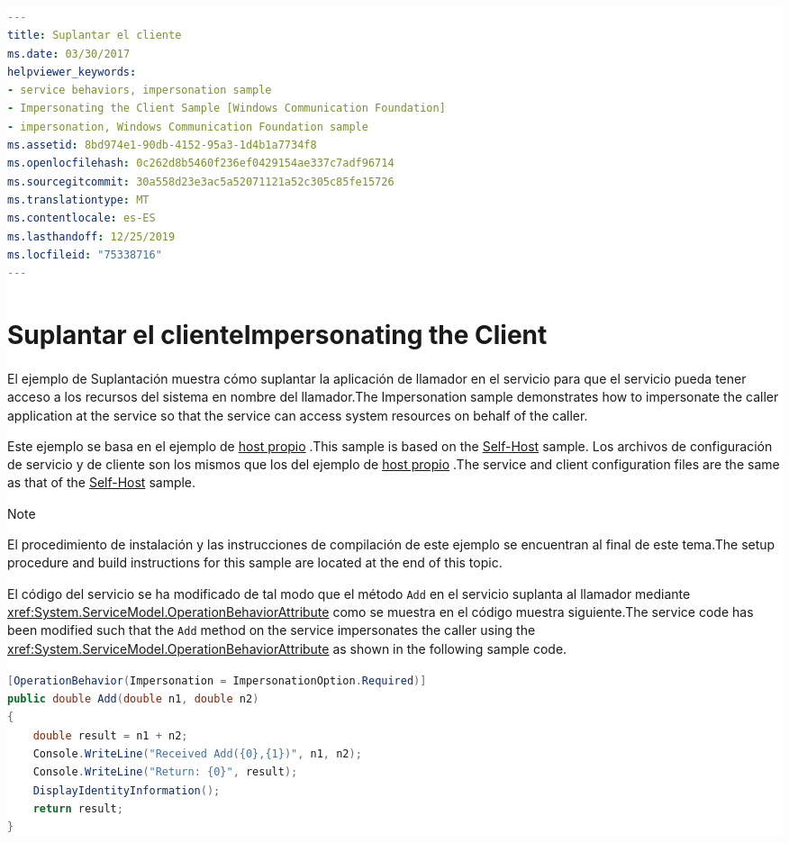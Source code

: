 ```yaml
---
title: Suplantar el cliente
ms.date: 03/30/2017
helpviewer_keywords:
- service behaviors, impersonation sample
- Impersonating the Client Sample [Windows Communication Foundation]
- impersonation, Windows Communication Foundation sample
ms.assetid: 8bd974e1-90db-4152-95a3-1d4b1a7734f8
ms.openlocfilehash: 0c262d8b5460f236ef0429154ae337c7adf96714
ms.sourcegitcommit: 30a558d23e3ac5a52071121a52c305c85fe15726
ms.translationtype: MT
ms.contentlocale: es-ES
ms.lasthandoff: 12/25/2019
ms.locfileid: "75338716"
---
```

# <a name="impersonating-the-client"></a><span data-ttu-id="d0fdb-102">Suplantar el cliente</span><span class="sxs-lookup"><span data-stu-id="d0fdb-102">Impersonating the Client</span></span>
<span data-ttu-id="d0fdb-103">El ejemplo de Suplantación muestra cómo suplantar la aplicación de llamador en el servicio para que el servicio pueda tener acceso a los recursos del sistema en nombre del llamador.</span><span class="sxs-lookup"><span data-stu-id="d0fdb-103">The Impersonation sample demonstrates how to impersonate the caller application at the service so that the service can access system resources on behalf of the caller.</span></span>  
  
 <span data-ttu-id="d0fdb-104">Este ejemplo se basa en el ejemplo de [host propio](../../../../docs/framework/wcf/samples/self-host.md) .</span><span class="sxs-lookup"><span data-stu-id="d0fdb-104">This sample is based on the [Self-Host](../../../../docs/framework/wcf/samples/self-host.md) sample.</span></span> <span data-ttu-id="d0fdb-105">Los archivos de configuración de servicio y de cliente son los mismos que los del ejemplo de [host propio](../../../../docs/framework/wcf/samples/self-host.md) .</span><span class="sxs-lookup"><span data-stu-id="d0fdb-105">The service and client configuration files are the same as that of the [Self-Host](../../../../docs/framework/wcf/samples/self-host.md) sample.</span></span>  
  
> [!NOTE]
> <span data-ttu-id="d0fdb-106">El procedimiento de instalación y las instrucciones de compilación de este ejemplo se encuentran al final de este tema.</span><span class="sxs-lookup"><span data-stu-id="d0fdb-106">The setup procedure and build instructions for this sample are located at the end of this topic.</span></span>  
  
 <span data-ttu-id="d0fdb-107">El código del servicio se ha modificado de tal modo que el método `Add` en el servicio suplanta al llamador mediante <xref:System.ServiceModel.OperationBehaviorAttribute> como se muestra en el código muestra siguiente.</span><span class="sxs-lookup"><span data-stu-id="d0fdb-107">The service code has been modified such that the `Add` method on the service impersonates the caller using the <xref:System.ServiceModel.OperationBehaviorAttribute> as shown in the following sample code.</span></span>  
  
```csharp
[OperationBehavior(Impersonation = ImpersonationOption.Required)]  
public double Add(double n1, double n2)  
{  
    double result = n1 + n2;  
    Console.WriteLine("Received Add({0},{1})", n1, n2);  
    Console.WriteLine("Return: {0}", result);  
    DisplayIdentityInformation();  
    return result;  
}  
```  
  